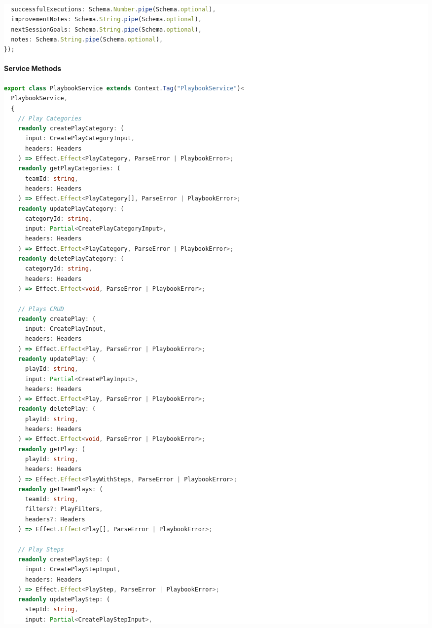 ```typescript
  successfulExecutions: Schema.Number.pipe(Schema.optional),
  improvementNotes: Schema.String.pipe(Schema.optional),
  nextSessionGoals: Schema.String.pipe(Schema.optional),
  notes: Schema.String.pipe(Schema.optional),
});
```

#### Service Methods

```typescript
export class PlaybookService extends Context.Tag("PlaybookService")<
  PlaybookService,
  {
    // Play Categories
    readonly createPlayCategory: (
      input: CreatePlayCategoryInput,
      headers: Headers
    ) => Effect.Effect<PlayCategory, ParseError | PlaybookError>;
    readonly getPlayCategories: (
      teamId: string,
      headers: Headers
    ) => Effect.Effect<PlayCategory[], ParseError | PlaybookError>;
    readonly updatePlayCategory: (
      categoryId: string,
      input: Partial<CreatePlayCategoryInput>,
      headers: Headers
    ) => Effect.Effect<PlayCategory, ParseError | PlaybookError>;
    readonly deletePlayCategory: (
      categoryId: string,
      headers: Headers
    ) => Effect.Effect<void, ParseError | PlaybookError>;

    // Plays CRUD
    readonly createPlay: (
      input: CreatePlayInput,
      headers: Headers
    ) => Effect.Effect<Play, ParseError | PlaybookError>;
    readonly updatePlay: (
      playId: string,
      input: Partial<CreatePlayInput>,
      headers: Headers
    ) => Effect.Effect<Play, ParseError | PlaybookError>;
    readonly deletePlay: (
      playId: string,
      headers: Headers
    ) => Effect.Effect<void, ParseError | PlaybookError>;
    readonly getPlay: (
      playId: string,
      headers: Headers
    ) => Effect.Effect<PlayWithSteps, ParseError | PlaybookError>;
    readonly getTeamPlays: (
      teamId: string,
      filters?: PlayFilters,
      headers?: Headers
    ) => Effect.Effect<Play[], ParseError | PlaybookError>;

    // Play Steps
    readonly createPlayStep: (
      input: CreatePlayStepInput,
      headers: Headers
    ) => Effect.Effect<PlayStep, ParseError | PlaybookError>;
    readonly updatePlayStep: (
      stepId: string,
      input: Partial<CreatePlayStepInput>,
```